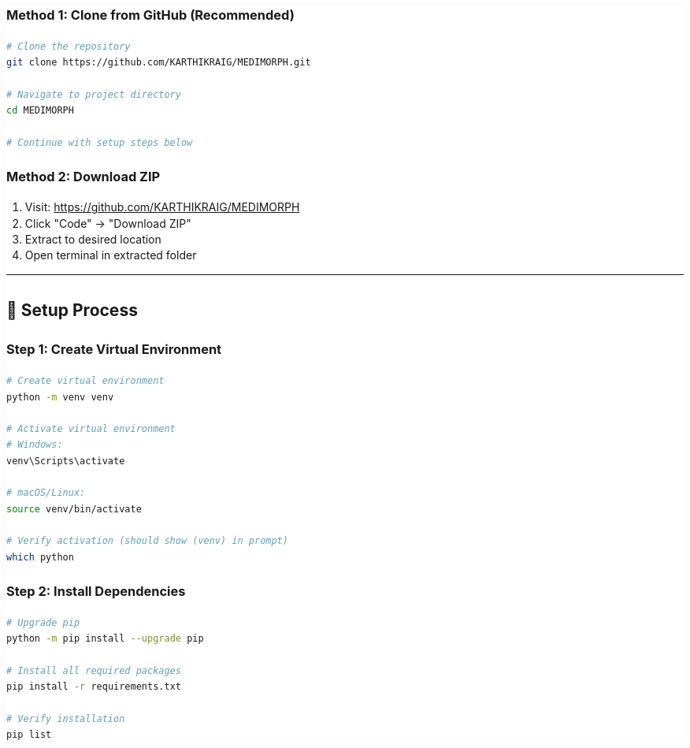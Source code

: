 ### **Method 1: Clone from GitHub (Recommended)**

```bash
# Clone the repository
git clone https://github.com/KARTHIKRAIG/MEDIMORPH.git

# Navigate to project directory
cd MEDIMORPH

# Continue with setup steps below
```

### **Method 2: Download ZIP**

1. Visit: https://github.com/KARTHIKRAIG/MEDIMORPH
2. Click "Code" → "Download ZIP"
3. Extract to desired location
4. Open terminal in extracted folder

---

## 🔧 Setup Process

### **Step 1: Create Virtual Environment**

```bash
# Create virtual environment
python -m venv venv

# Activate virtual environment
# Windows:
venv\Scripts\activate

# macOS/Linux:
source venv/bin/activate

# Verify activation (should show (venv) in prompt)
which python
```

### **Step 2: Install Dependencies**

```bash
# Upgrade pip
python -m pip install --upgrade pip

# Install all required packages
pip install -r requirements.txt

# Verify installation
pip list
```
